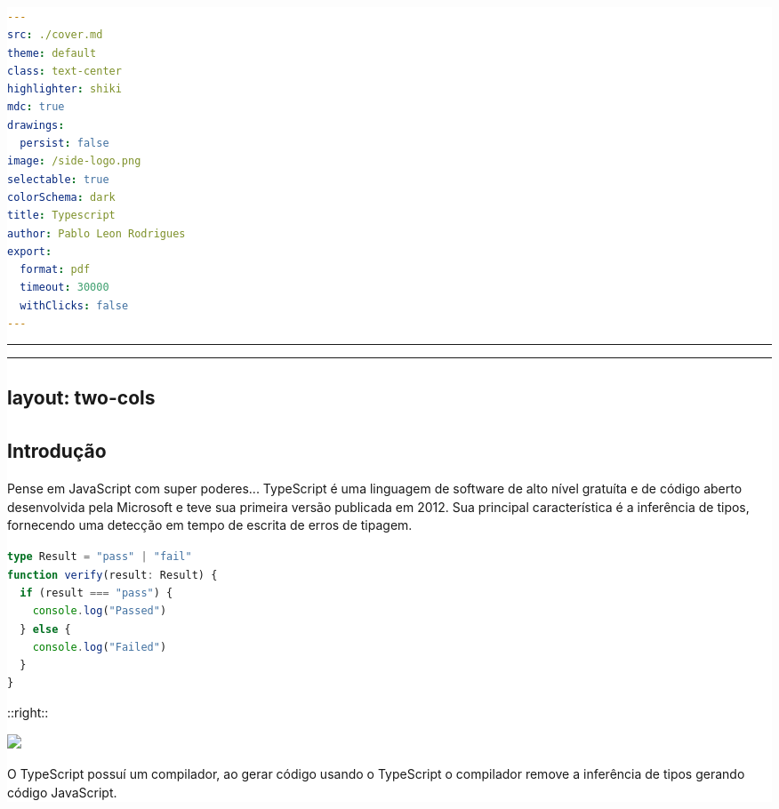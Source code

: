 ```yaml
---
src: ./cover.md
theme: default
class: text-center
highlighter: shiki
mdc: true
drawings:
  persist: false
image: /side-logo.png
selectable: true
colorSchema: dark
title: Typescript
author: Pablo Leon Rodrigues
export:
  format: pdf
  timeout: 30000
  withClicks: false
---
```


---

<Toc maxDepth="2"></Toc>

---
layout: two-cols
---

## Introdução

Pense em JavaScript com super poderes... TypeScript é uma linguagem de software de alto nível
gratuíta e de código aberto desenvolvida pela Microsoft e teve sua primeira versão publicada em 2012. 
Sua principal característica é a inferência de tipos, fornecendo uma detecção em tempo de escrita de erros de tipagem.

```ts
type Result = "pass" | "fail"
function verify(result: Result) {
  if (result === "pass") {
    console.log("Passed")
  } else {
    console.log("Failed")
  }
}
```

::right::

![](/typeScript.svg)

O TypeScript possuí um compilador, ao gerar código usando o TypeScript o compilador remove a inferência de tipos gerando
código JavaScript.
